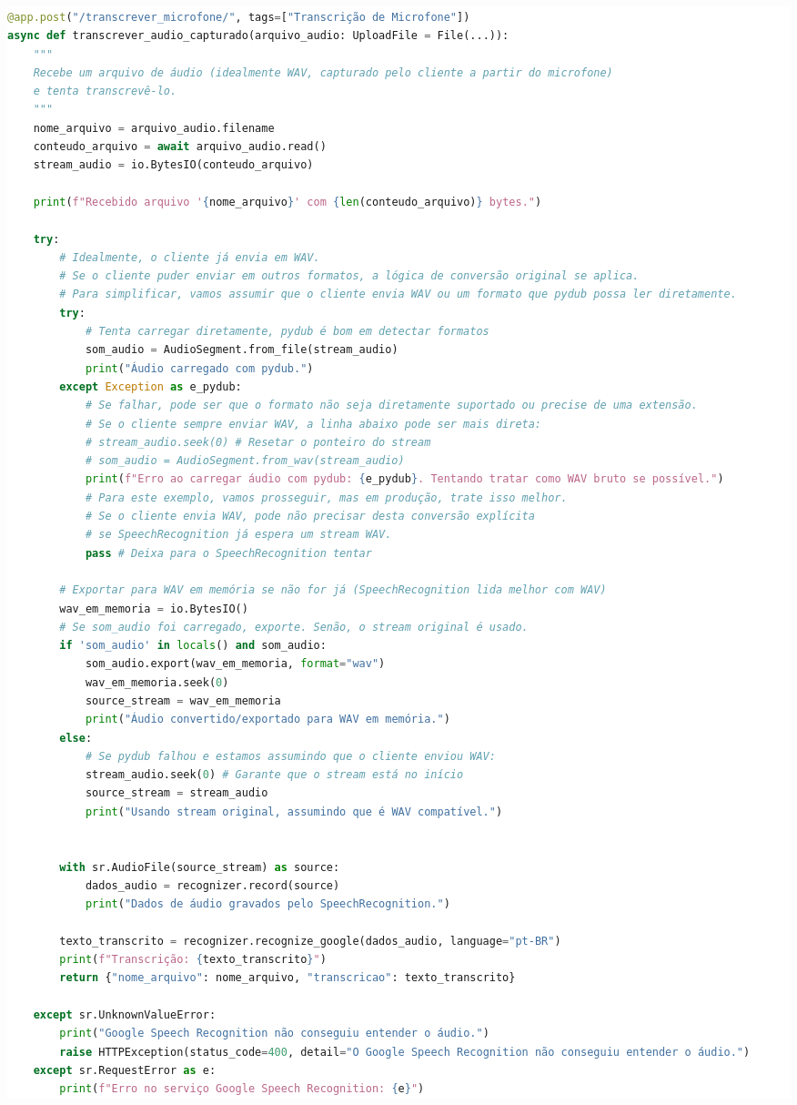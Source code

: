 ```python
@app.post("/transcrever_microfone/", tags=["Transcrição de Microfone"])
async def transcrever_audio_capturado(arquivo_audio: UploadFile = File(...)):
    """
    Recebe um arquivo de áudio (idealmente WAV, capturado pelo cliente a partir do microfone)
    e tenta transcrevê-lo.
    """
    nome_arquivo = arquivo_audio.filename
    conteudo_arquivo = await arquivo_audio.read()
    stream_audio = io.BytesIO(conteudo_arquivo)

    print(f"Recebido arquivo '{nome_arquivo}' com {len(conteudo_arquivo)} bytes.")

    try:
        # Idealmente, o cliente já envia em WAV.
        # Se o cliente puder enviar em outros formatos, a lógica de conversão original se aplica.
        # Para simplificar, vamos assumir que o cliente envia WAV ou um formato que pydub possa ler diretamente.
        try:
            # Tenta carregar diretamente, pydub é bom em detectar formatos
            som_audio = AudioSegment.from_file(stream_audio)
            print("Áudio carregado com pydub.")
        except Exception as e_pydub:
            # Se falhar, pode ser que o formato não seja diretamente suportado ou precise de uma extensão.
            # Se o cliente sempre enviar WAV, a linha abaixo pode ser mais direta:
            # stream_audio.seek(0) # Resetar o ponteiro do stream
            # som_audio = AudioSegment.from_wav(stream_audio)
            print(f"Erro ao carregar áudio com pydub: {e_pydub}. Tentando tratar como WAV bruto se possível.")
            # Para este exemplo, vamos prosseguir, mas em produção, trate isso melhor.
            # Se o cliente envia WAV, pode não precisar desta conversão explícita
            # se SpeechRecognition já espera um stream WAV.
            pass # Deixa para o SpeechRecognition tentar

        # Exportar para WAV em memória se não for já (SpeechRecognition lida melhor com WAV)
        wav_em_memoria = io.BytesIO()
        # Se som_audio foi carregado, exporte. Senão, o stream original é usado.
        if 'som_audio' in locals() and som_audio:
            som_audio.export(wav_em_memoria, format="wav")
            wav_em_memoria.seek(0)
            source_stream = wav_em_memoria
            print("Áudio convertido/exportado para WAV em memória.")
        else:
            # Se pydub falhou e estamos assumindo que o cliente enviou WAV:
            stream_audio.seek(0) # Garante que o stream está no início
            source_stream = stream_audio
            print("Usando stream original, assumindo que é WAV compatível.")


        with sr.AudioFile(source_stream) as source:
            dados_audio = recognizer.record(source)
            print("Dados de áudio gravados pelo SpeechRecognition.")

        texto_transcrito = recognizer.recognize_google(dados_audio, language="pt-BR")
        print(f"Transcrição: {texto_transcrito}")
        return {"nome_arquivo": nome_arquivo, "transcricao": texto_transcrito}

    except sr.UnknownValueError:
        print("Google Speech Recognition não conseguiu entender o áudio.")
        raise HTTPException(status_code=400, detail="O Google Speech Recognition não conseguiu entender o áudio.")
    except sr.RequestError as e:
        print(f"Erro no serviço Google Speech Recognition: {e}")
```